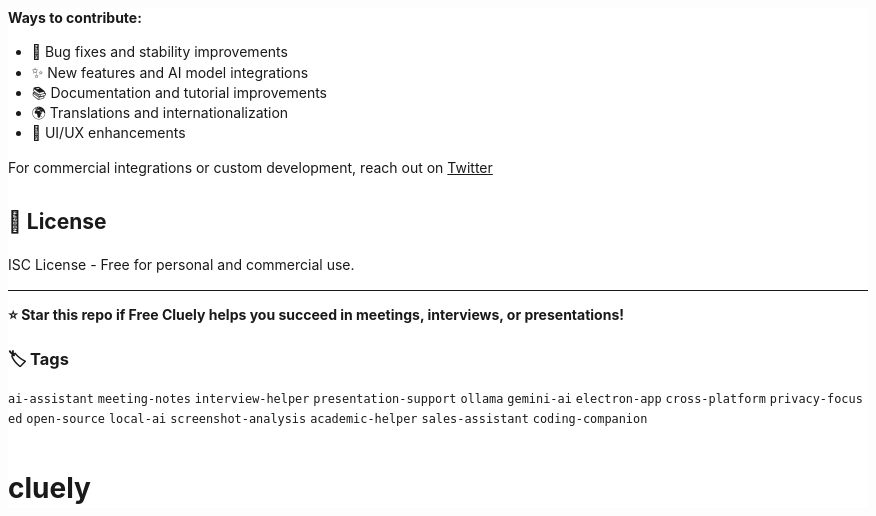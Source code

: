 **Ways to contribute:**
- 🐛 Bug fixes and stability improvements
- ✨ New features and AI model integrations  
- 📚 Documentation and tutorial improvements
- 🌍 Translations and internationalization
- 🎨 UI/UX enhancements

For commercial integrations or custom development, reach out on [Twitter](https://x.com/prathitjoshi_)

## 📄 License

ISC License - Free for personal and commercial use.

---

**⭐ Star this repo if Free Cluely helps you succeed in meetings, interviews, or presentations!**

### 🏷️ Tags
`ai-assistant` `meeting-notes` `interview-helper` `presentation-support` `ollama` `gemini-ai` `electron-app` `cross-platform` `privacy-focused` `open-source` `local-ai` `screenshot-analysis` `academic-helper` `sales-assistant` `coding-companion`
# cluely
